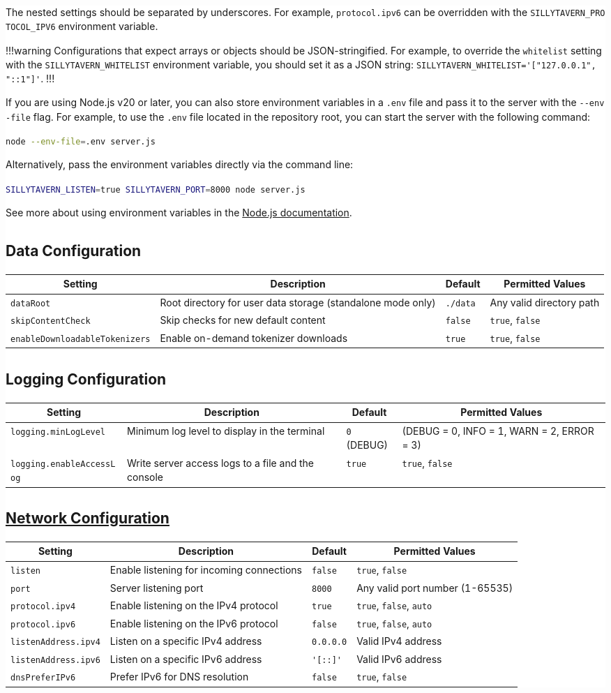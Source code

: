 The nested settings should be separated by underscores. For example, `protocol.ipv6` can be overridden with the `SILLYTAVERN_PROTOCOL_IPV6` environment variable.

!!!warning
Configurations that expect arrays or objects should be JSON-stringified. For example, to override the `whitelist` setting with the `SILLYTAVERN_WHITELIST` environment variable, you should set it as a JSON string: `SILLYTAVERN_WHITELIST='["127.0.0.1", "::1"]'`.
!!!

If you are using Node.js v20 or later, you can also store environment variables in a `.env` file and pass it to the server with the `--env-file` flag. For example, to use the `.env` file located in the repository root, you can start the server with the following command:

```bash
node --env-file=.env server.js
```

Alternatively, pass the environment variables directly via the command line:

```bash
SILLYTAVERN_LISTEN=true SILLYTAVERN_PORT=8000 node server.js
```

See more about using environment variables in the [Node.js documentation](https://nodejs.org/en/learn/command-line/how-to-read-environment-variables-from-nodejs).

## Data Configuration

| Setting | Description | Default | Permitted Values |
|---------|-------------|---------|-----------------|
| `dataRoot` | Root directory for user data storage (standalone mode only) | `./data` | Any valid directory path |
| `skipContentCheck` | Skip checks for new default content | `false` | `true`, `false` |
| `enableDownloadableTokenizers` | Enable on-demand tokenizer downloads | `true` | `true`, `false` |

## Logging Configuration

| Setting | Description | Default | Permitted Values |
|---------|-------------|---------|------------------|
| `logging.minLogLevel` | Minimum log level to display in the terminal | `0` (DEBUG) | (DEBUG = 0, INFO = 1, WARN = 2, ERROR = 3) |
| `logging.enableAccessLog` | Write server access logs to a file and the console | `true` | `true`, `false` |

## [Network Configuration](/Administration/remote-connections.md)

| Setting | Description | Default | Permitted Values |
|---------|-------------|---------|-----------------|
| `listen` | Enable listening for incoming connections | `false` | `true`, `false` |
| `port` | Server listening port | `8000` | Any valid port number (1-65535) |
| `protocol.ipv4` | Enable listening on the IPv4 protocol | `true` | `true`, `false`, `auto` |
| `protocol.ipv6` | Enable listening on the IPv6 protocol | `false` | `true`, `false`, `auto` |
| `listenAddress.ipv4` | Listen on a specific IPv4 address | `0.0.0.0` | Valid IPv4 address |
| `listenAddress.ipv6` | Listen on a specific IPv6 address | `'[::]'` | Valid IPv6 address |
| `dnsPreferIPv6` | Prefer IPv6 for DNS resolution | `false` | `true`, `false` |
